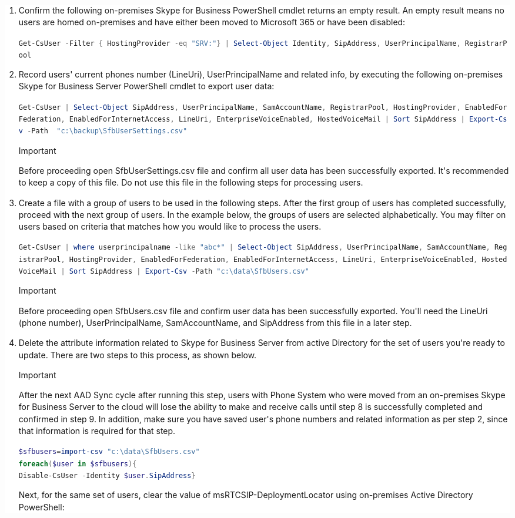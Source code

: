 
1. Confirm the following on-premises Skype for Business PowerShell cmdlet returns an empty result. An empty result means no users are homed on-premises and have either been moved to Microsoft 365 or have been disabled:

   ```PowerShell
   Get-CsUser -Filter { HostingProvider -eq "SRV:"} | Select-Object Identity, SipAddress, UserPrincipalName, RegistrarPool
   ```

2. Record users' current phones number (LineUri), UserPrincipalName and related info, by executing the following on-premises Skype for Business Server PowerShell cmdlet to export user data:

   ```PowerShell
   Get-CsUser | Select-Object SipAddress, UserPrincipalName, SamAccountName, RegistrarPool, HostingProvider, EnabledForFederation, EnabledForInternetAccess, LineUri, EnterpriseVoiceEnabled, HostedVoiceMail | Sort SipAddress | Export-Csv -Path  "c:\backup\SfbUserSettings.csv"
   ```

   > [!Important] 
   > Before proceeding open SfbUserSettings.csv file and confirm all user data has been successfully exported. It's recommended to keep a copy of this file.  Do not use this file in the following steps for processing users. 

3. Create a file with a group of users to be used in the following steps. After the first group of users has completed successfully, proceed with the next group of users. In the example below, the groups of users are selected alphabetically. You may filter on users based on criteria that matches how you would like to process the users.

   ```PowerShell
   Get-CsUser | where userprincipalname -like "abc*" | Select-Object SipAddress, UserPrincipalName, SamAccountName, RegistrarPool, HostingProvider, EnabledForFederation, EnabledForInternetAccess, LineUri, EnterpriseVoiceEnabled, HostedVoiceMail | Sort SipAddress | Export-Csv -Path "c:\data\SfbUsers.csv"
   ```

   > [!Important] 
   > Before proceeding open SfbUsers.csv file and confirm user data has been successfully exported. You'll need the LineUri (phone number), UserPrincipalName, SamAccountName, and SipAddress from this file in a later step.

4. Delete the attribute information related to Skype for Business Server from active Directory for the set of users you're ready to update.  There are two steps to this process, as shown below.

   > [!Important] 
   > After the next AAD Sync cycle after running this step, users with Phone System who were moved from an on-premises Skype for Business Server to the cloud will lose the ability to make and receive calls until step 8 is successfully completed and confirmed in step 9. In addition, make sure you have saved user's phone numbers and related information as per step 2, since that information is required for that step.

 
   ```PowerShell
   $sfbusers=import-csv "c:\data\SfbUsers.csv"
   foreach($user in $sfbusers){
   Disable-CsUser -Identity $user.SipAddress}
   ```

   Next, for the same set of users, clear the value of msRTCSIP-DeploymentLocator using on-premises Active Directory PowerShell:
